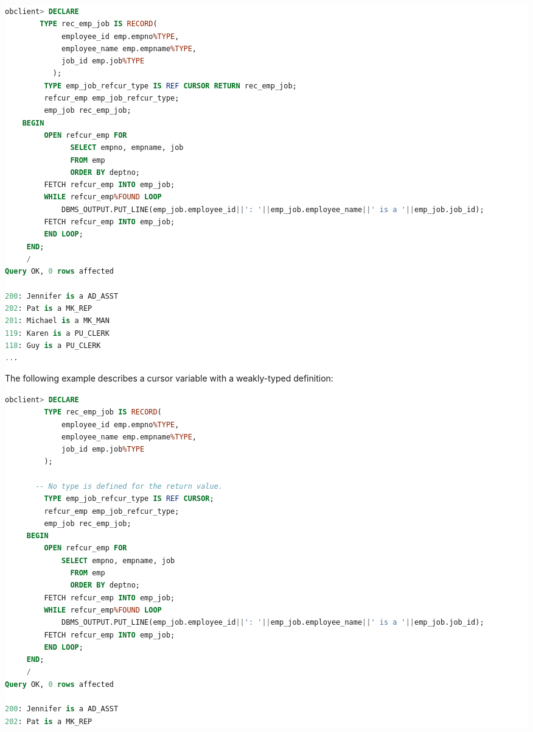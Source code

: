 ```sql
obclient> DECLARE
        TYPE rec_emp_job IS RECORD(
             employee_id emp.empno%TYPE,
             employee_name emp.empname%TYPE,
             job_id emp.job%TYPE
           );
         TYPE emp_job_refcur_type IS REF CURSOR RETURN rec_emp_job;
         refcur_emp emp_job_refcur_type;
         emp_job rec_emp_job;
    BEGIN
         OPEN refcur_emp FOR
               SELECT empno, empname, job
               FROM emp
               ORDER BY deptno;
         FETCH refcur_emp INTO emp_job;
         WHILE refcur_emp%FOUND LOOP
             DBMS_OUTPUT.PUT_LINE(emp_job.employee_id||': '||emp_job.employee_name||' is a '||emp_job.job_id);
         FETCH refcur_emp INTO emp_job;
         END LOOP;
     END;
     /
Query OK, 0 rows affected

200: Jennifer is a AD_ASST
202: Pat is a MK_REP
201: Michael is a MK_MAN
119: Karen is a PU_CLERK
118: Guy is a PU_CLERK
...
```



The following example describes a cursor variable with a weakly-typed definition:

```sql
obclient> DECLARE
         TYPE rec_emp_job IS RECORD(
             employee_id emp.empno%TYPE,
             employee_name emp.empname%TYPE,
             job_id emp.job%TYPE
         );

       -- No type is defined for the return value.
         TYPE emp_job_refcur_type IS REF CURSOR;
         refcur_emp emp_job_refcur_type;
         emp_job rec_emp_job;
     BEGIN
         OPEN refcur_emp FOR
             SELECT empno, empname, job
               FROM emp
               ORDER BY deptno;
         FETCH refcur_emp INTO emp_job;
         WHILE refcur_emp%FOUND LOOP
             DBMS_OUTPUT.PUT_LINE(emp_job.employee_id||': '||emp_job.employee_name||' is a '||emp_job.job_id);
         FETCH refcur_emp INTO emp_job;
         END LOOP;
     END;
     /
Query OK, 0 rows affected

200: Jennifer is a AD_ASST
202: Pat is a MK_REP
```
